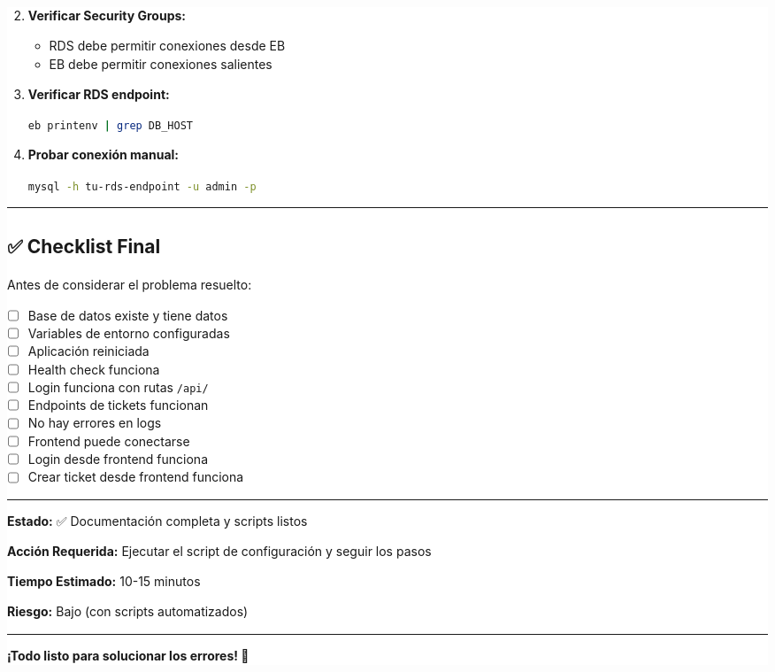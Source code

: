 2. **Verificar Security Groups:**
   - RDS debe permitir conexiones desde EB
   - EB debe permitir conexiones salientes

3. **Verificar RDS endpoint:**
   ```bash
   eb printenv | grep DB_HOST
   ```

4. **Probar conexión manual:**
   ```bash
   mysql -h tu-rds-endpoint -u admin -p
   ```

---

## ✅ **Checklist Final**

Antes de considerar el problema resuelto:

- [ ] Base de datos existe y tiene datos
- [ ] Variables de entorno configuradas
- [ ] Aplicación reiniciada
- [ ] Health check funciona
- [ ] Login funciona con rutas `/api/`
- [ ] Endpoints de tickets funcionan
- [ ] No hay errores en logs
- [ ] Frontend puede conectarse
- [ ] Login desde frontend funciona
- [ ] Crear ticket desde frontend funciona

---

**Estado:** ✅ Documentación completa y scripts listos

**Acción Requerida:** Ejecutar el script de configuración y seguir los pasos

**Tiempo Estimado:** 10-15 minutos

**Riesgo:** Bajo (con scripts automatizados)

---

**¡Todo listo para solucionar los errores! 🚀**

